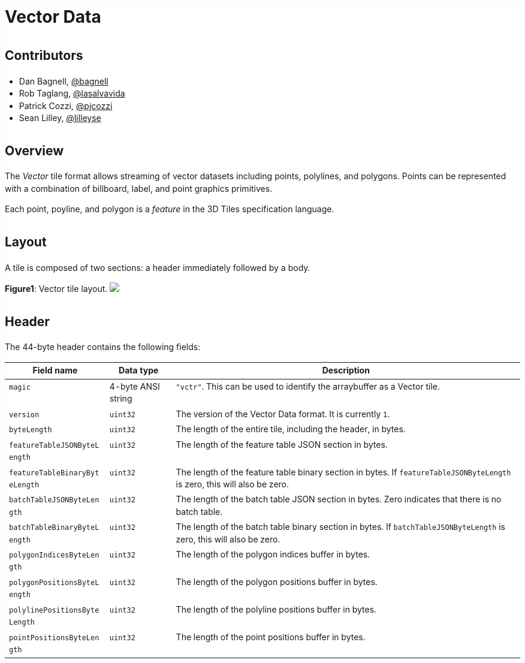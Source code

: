 # Vector Data

## Contributors

* Dan Bagnell, [@bagnell](https://github.com/bagnell)
* Rob Taglang, [@lasalvavida](https://github.com/lasalvavida)
* Patrick Cozzi, [@pjcozzi](https://twitter.com/pjcozzi)
* Sean Lilley, [@lilleyse](https://github.com/lilleyse)

## Overview

The _Vector_ tile format allows streaming of vector datasets including points, polylines, and polygons.  Points can be represented with a combination of billboard, label, and point graphics primitives.

Each point, poyline, and polygon is a _feature_ in the 3D Tiles specification language. 

## Layout

A tile is composed of two sections: a header immediately followed by a body.

**Figure1**: Vector tile layout.
![](figures/layout.jpg)

## Header

The 44-byte header contains the following fields:

| Field name | Data type | Description |
| --- | --- | --- |
| `magic` | 4-byte ANSI string | `"vctr"`. This can be used to identify the arraybuffer as a Vector tile. |
| `version` | `uint32` | The version of the Vector Data format. It is currently `1`. |
| `byteLength` | `uint32` | The length of the entire tile, including the header, in bytes. |
| `featureTableJSONByteLength` | `uint32` | The length of the feature table JSON section in bytes. |
| `featureTableBinaryByteLength` | `uint32` | The length of the feature table binary section in bytes. If `featureTableJSONByteLength` is zero, this will also be zero. |
| `batchTableJSONByteLength` | `uint32` | The length of the batch table JSON section in bytes. Zero indicates that there is no batch table. |
| `batchTableBinaryByteLength` | `uint32` | The length of the batch table binary section in bytes. If `batchTableJSONByteLength` is zero, this will also be zero. | 
| `polygonIndicesByteLength` | `uint32` | The length of the polygon indices buffer in bytes. |
| `polygonPositionsByteLength` | `uint32` | The length of the polygon positions buffer in bytes. |
| `polylinePositionsByteLength` | `uint32` | The length of the polyline positions buffer in bytes. |
| `pointPositionsByteLength` | `uint32` | The length of the point positions buffer in bytes. |
